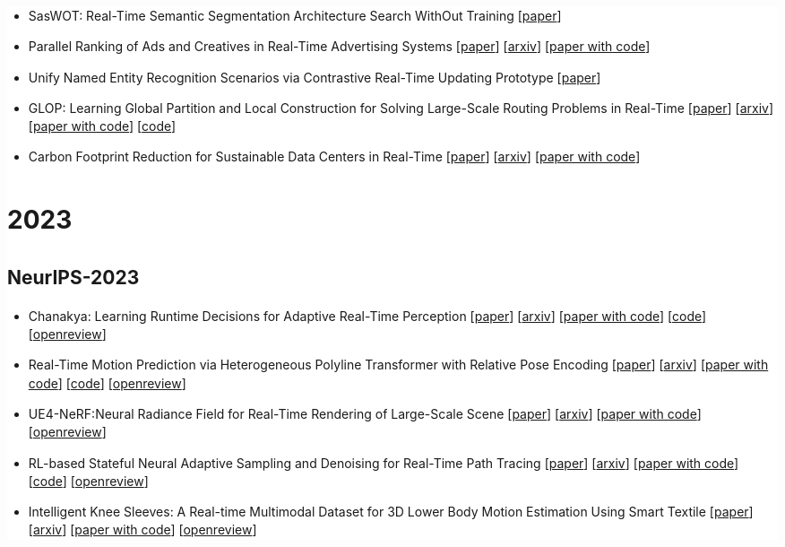 - SasWOT: Real-Time Semantic Segmentation Architecture Search WithOut Training [[paper](https://ojs.aaai.org/index.php/AAAI/article/view/28606)]

- Parallel Ranking of Ads and Creatives in Real-Time Advertising Systems [[paper](https://ojs.aaai.org/index.php/AAAI/article/view/28780)] [[arxiv](https://arxiv.org/abs/2312.12750)] [[paper with code](https://paperswithcode.com/paper/parallel-ranking-of-ads-and-creatives-in-real)]

- Unify Named Entity Recognition Scenarios via Contrastive Real-Time Updating Prototype [[paper](https://ojs.aaai.org/index.php/AAAI/article/view/29312)]

- GLOP: Learning Global Partition and Local Construction for Solving Large-Scale Routing Problems in Real-Time [[paper](https://ojs.aaai.org/index.php/AAAI/article/view/30009)] [[arxiv](https://arxiv.org/abs/2312.08224)] [[paper with code](https://paperswithcode.com/paper/glop-learning-global-partition-and-local)] [[code](https://github.com/henry-yeh/glop)]

- Carbon Footprint Reduction for Sustainable Data Centers in Real-Time [[paper](https://ojs.aaai.org/index.php/AAAI/article/view/30238)] [[arxiv](https://arxiv.org/abs/2403.14092)] [[paper with code](https://paperswithcode.com/paper/carbon-footprint-reduction-for-sustainable)]



# 2023


## NeurIPS-2023


- Chanakya: Learning Runtime Decisions for Adaptive Real-Time Perception [[paper](https://proceedings.neurips.cc/paper_files/paper/2023/hash/ae2d574d2c309f3a45880e4460efd176-Abstract-Conference.html)] [[arxiv](https://arxiv.org/abs/2106.05665)] [[paper with code](https://paperswithcode.com/paper/chanakya-learning-runtime-decisions-for)] [[code](https://github.com/microsoft/Chanakya)] [[openreview](https://openreview.net/forum?id=VpCjozUOM2)]

- Real-Time Motion Prediction via Heterogeneous Polyline Transformer with Relative Pose Encoding [[paper](https://proceedings.neurips.cc/paper_files/paper/2023/hash/b37c2e26b75ee02fcabd65a2a0367136-Abstract-Conference.html)] [[arxiv](https://arxiv.org/abs/2310.12970)] [[paper with code](https://paperswithcode.com/paper/real-time-motion-prediction-via-heterogeneous-1)] [[code](https://github.com/zhejz/hptr)] [[openreview](https://openreview.net/forum?id=YcmGuwdLoU)]

- UE4-NeRF:Neural Radiance Field for Real-Time Rendering of Large-Scale Scene [[paper](https://proceedings.neurips.cc/paper_files/paper/2023/hash/b94d8b035e2183e47afef9e2f299ba47-Abstract-Conference.html)] [[arxiv](https://arxiv.org/abs/2310.13263)] [[paper with code](https://paperswithcode.com/paper/ue4-nerf-neural-radiance-field-for-real-time)] [[openreview](https://openreview.net/forum?id=fsCcGr8YFR)]

- RL-based Stateful Neural Adaptive Sampling and Denoising for Real-Time Path Tracing [[paper](https://proceedings.neurips.cc/paper_files/paper/2023/hash/d1422213c9f2bdd5178b77d166fba86a-Abstract-Conference.html)] [[arxiv](https://arxiv.org/abs/2310.03507)] [[paper with code](https://paperswithcode.com/paper/rl-based-stateful-neural-adaptive-sampling)] [[code](https://github.com/ajsvb/rl_path_tracing)] [[openreview](https://openreview.net/forum?id=xNyR7DXUzJ)]

- Intelligent Knee Sleeves: A Real-time Multimodal Dataset for 3D Lower Body Motion Estimation Using Smart Textile [[paper](https://proceedings.neurips.cc/paper_files/paper/2023/hash/84948f178cfd3f6a0ffecda8fdcb3488-Abstract-Datasets_and_Benchmarks.html)] [[arxiv](https://arxiv.org/abs/2311.12829)] [[paper with code](https://paperswithcode.com/paper/intelligent-knee-sleeves-a-real-time)] [[openreview](https://openreview.net/forum?id=T3FKjN4p8d)]
